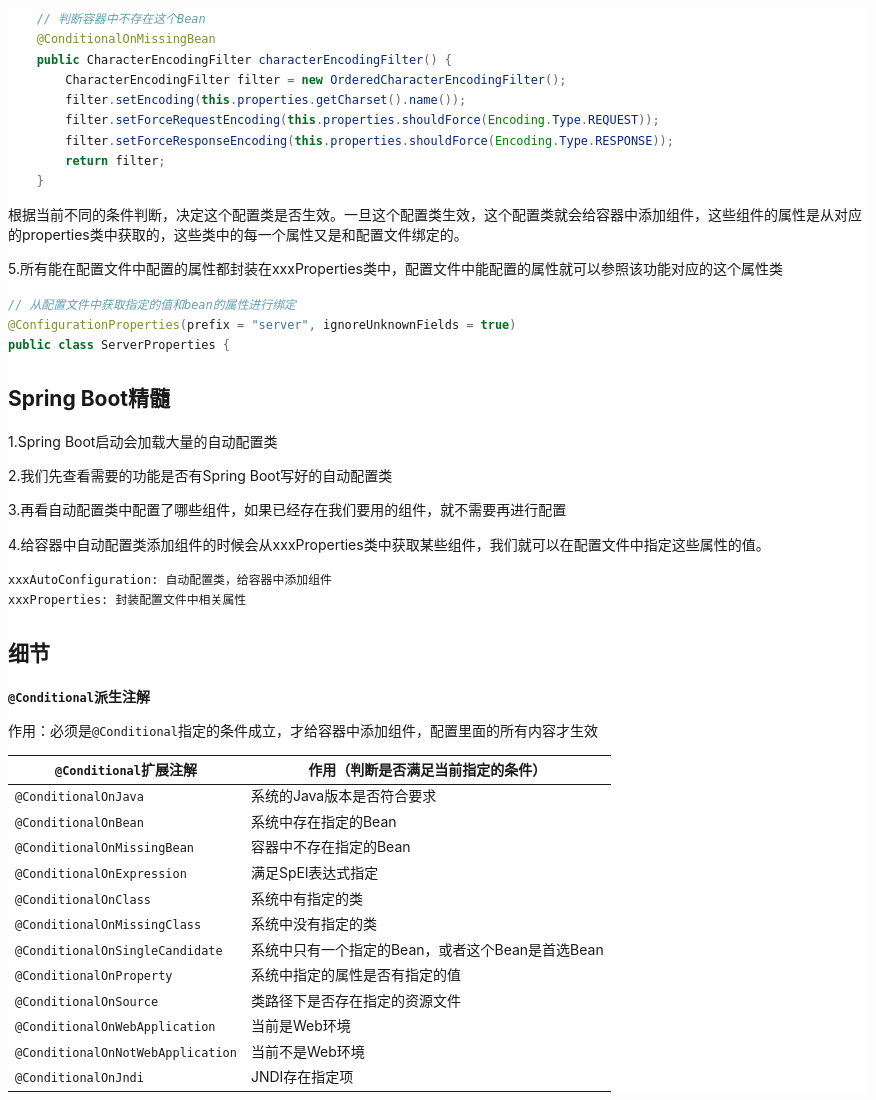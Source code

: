 ```java
    // 判断容器中不存在这个Bean
	@ConditionalOnMissingBean
	public CharacterEncodingFilter characterEncodingFilter() {
		CharacterEncodingFilter filter = new OrderedCharacterEncodingFilter();
		filter.setEncoding(this.properties.getCharset().name());
		filter.setForceRequestEncoding(this.properties.shouldForce(Encoding.Type.REQUEST));
		filter.setForceResponseEncoding(this.properties.shouldForce(Encoding.Type.RESPONSE));
		return filter;
	}
```

根据当前不同的条件判断，决定这个配置类是否生效。一旦这个配置类生效，这个配置类就会给容器中添加组件，这些组件的属性是从对应的properties类中获取的，这些类中的每一个属性又是和配置文件绑定的。

5.所有能在配置文件中配置的属性都封装在xxxProperties类中，配置文件中能配置的属性就可以参照该功能对应的这个属性类

```java
// 从配置文件中获取指定的值和bean的属性进行绑定
@ConfigurationProperties(prefix = "server", ignoreUnknownFields = true)
public class ServerProperties {
```



## Spring Boot精髓

1.Spring Boot启动会加载大量的自动配置类

2.我们先查看需要的功能是否有Spring Boot写好的自动配置类

3.再看自动配置类中配置了哪些组件，如果已经存在我们要用的组件，就不需要再进行配置

4.给容器中自动配置类添加组件的时候会从xxxProperties类中获取某些组件，我们就可以在配置文件中指定这些属性的值。

```
xxxAutoConfiguration: 自动配置类，给容器中添加组件
xxxProperties: 封装配置文件中相关属性
```



## 细节

**`@Conditional`派生注解**

作用：必须是`@Conditional`指定的条件成立，才给容器中添加组件，配置里面的所有内容才生效

| `@Conditional`扩展注解            | 作用（判断是否满足当前指定的条件）               |
| --------------------------------- | ------------------------------------------------ |
| `@ConditionalOnJava`              | 系统的Java版本是否符合要求                       |
| `@ConditionalOnBean`              | 系统中存在指定的Bean                             |
| `@ConditionalOnMissingBean`       | 容器中不存在指定的Bean                           |
| `@ConditionalOnExpression`        | 满足SpEl表达式指定                               |
| `@ConditionalOnClass`             | 系统中有指定的类                                 |
| `@ConditionalOnMissingClass`      | 系统中没有指定的类                               |
| `@ConditionalOnSingleCandidate`   | 系统中只有一个指定的Bean，或者这个Bean是首选Bean |
| `@ConditionalOnProperty`          | 系统中指定的属性是否有指定的值                   |
| `@ConditionalOnSource`            | 类路径下是否存在指定的资源文件                   |
| `@ConditionalOnWebApplication`    | 当前是Web环境                                    |
| `@ConditionalOnNotWebApplication` | 当前不是Web环境                                  |
| `@ConditionalOnJndi`              | JNDI存在指定项                                   |
